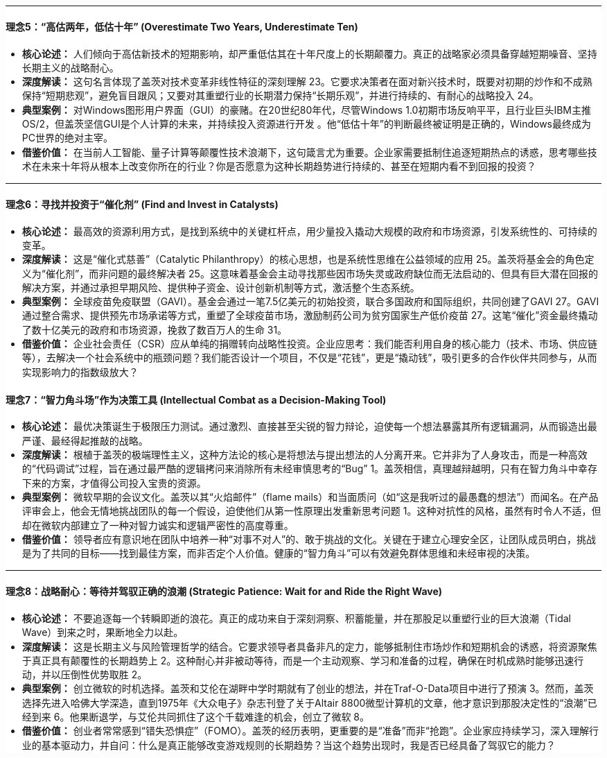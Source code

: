 ------



#### **理念5：“高估两年，低估十年” (Overestimate Two Years, Underestimate Ten)**



- **核心论述：** 人们倾向于高估新技术的短期影响，却严重低估其在十年尺度上的长期颠覆力。真正的战略家必须具备穿越短期噪音、坚持长期主义的战略耐心。
- **深度解读：** 这句名言体现了盖茨对技术变革非线性特征的深刻理解 23。它要求决策者在面对新兴技术时，既要对初期的炒作和不成熟保持“短期悲观”，避免盲目跟风；又要对其重塑行业的长期潜力保持“长期乐观”，并进行持续的、有耐心的战略投入 24。
- **典型案例：** 对Windows图形用户界面（GUI）的豪赌。在20世纪80年代，尽管Windows 1.0初期市场反响平平，且行业巨头IBM主推OS/2，但盖茨坚信GUI是个人计算的未来，并持续投入资源进行开发 。他“低估十年”的判断最终被证明是正确的，Windows最终成为PC世界的绝对主宰。
- **借鉴价值：** 在当前人工智能、量子计算等颠覆性技术浪潮下，这句箴言尤为重要。企业家需要抵制住追逐短期热点的诱惑，思考哪些技术在未来十年将从根本上改变你所在的行业？你是否愿意为这种长期趋势进行持续的、甚至在短期内看不到回报的投资？

------



#### **理念6：寻找并投资于“催化剂” (Find and Invest in Catalysts)**



- **核心论述：** 最高效的资源利用方式，是找到系统中的关键杠杆点，用少量投入撬动大规模的政府和市场资源，引发系统性的、可持续的变革。
- **深度解读：** 这是“催化式慈善”（Catalytic Philanthropy）的核心思想，也是系统性思维在公益领域的应用 25。盖茨将基金会的角色定义为“催化剂”，而非问题的最终解决者 25。这意味着基金会主动寻找那些因市场失灵或政府缺位而无法启动的、但具有巨大潜在回报的解决方案，并通过承担早期风险、提供种子资金、设计创新机制等方式，激活整个生态系统。
- **典型案例：** 全球疫苗免疫联盟（GAVI）。基金会通过一笔7.5亿美元的初始投资，联合多国政府和国际组织，共同创建了GAVI 27。GAVI通过整合需求、提供预先市场承诺等方式，重塑了全球疫苗市场，激励制药公司为贫穷国家生产低价疫苗 27。这笔“催化”资金最终撬动了数十亿美元的政府和市场资源，挽救了数百万人的生命 31。
- **借鉴价值：** 企业社会责任（CSR）应从单纯的捐赠转向战略性投资。企业应思考：我们能否利用自身的核心能力（技术、市场、供应链等），去解决一个社会系统中的瓶颈问题？我们能否设计一个项目，不仅是“花钱”，更是“撬动钱”，吸引更多的合作伙伴共同参与，从而实现影响力的指数级放大？



#### **理念7：“智力角斗场”作为决策工具 (Intellectual Combat as a Decision-Making Tool)**



- **核心论述：** 最优决策诞生于极限压力测试。通过激烈、直接甚至尖锐的智力辩论，迫使每一个想法暴露其所有逻辑漏洞，从而锻造出最严谨、最经得起推敲的战略。
- **深度解读：** 根植于盖茨的极端理性主义，这种方法论的核心是将想法与提出想法的人分离开来。它并非为了人身攻击，而是一种高效的“代码调试”过程，旨在通过最严酷的逻辑拷问来消除所有未经审慎思考的“Bug” 1。盖茨相信，真理越辩越明，只有在智力角斗中幸存下来的方案，才值得公司投入宝贵的资源。
- **典型案例：** 微软早期的会议文化。盖茨以其“火焰邮件”（flame mails）和当面质问（如“这是我听过的最愚蠢的想法”）而闻名。在产品评审会上，他会无情地挑战团队的每一个假设，迫使他们从第一性原理出发重新思考问题 1。这种对抗性的风格，虽然有时令人不适，但却在微软内部建立了一种对智力诚实和逻辑严密性的高度尊重。
- **借鉴价值：** 领导者应有意识地在团队中培养一种“对事不对人”的、敢于挑战的文化。关键在于建立心理安全区，让团队成员明白，挑战是为了共同的目标——找到最佳方案，而非否定个人价值。健康的“智力角斗”可以有效避免群体思维和未经审视的决策。

------



#### **理念8：战略耐心：等待并驾驭正确的浪潮 (Strategic Patience: Wait for and Ride the Right Wave)**



- **核心论述：** 不要追逐每一个转瞬即逝的浪花。真正的成功来自于深刻洞察、积蓄能量，并在那股足以重塑行业的巨大浪潮（Tidal Wave）到来之时，果断地全力以赴。
- **深度解读：** 这是长期主义与风险管理哲学的结合。它要求领导者具备非凡的定力，能够抵制住市场炒作和短期机会的诱惑，将资源聚焦于真正具有颠覆性的长期趋势上 2。这种耐心并非被动等待，而是一个主动观察、学习和准备的过程，确保在时机成熟时能够迅速行动，并以压倒性优势取胜 2。
- **典型案例：** 创立微软的时机选择。盖茨和艾伦在湖畔中学时期就有了创业的想法，并在Traf-O-Data项目中进行了预演 3。然而，盖茨选择先进入哈佛大学深造，直到1975年《大众电子》杂志刊登了关于Altair 8800微型计算机的文章，他才意识到那股决定性的“浪潮”已经到来 6。他果断退学，与艾伦共同抓住了这个千载难逢的机会，创立了微软 8。
- **借鉴价值：** 创业者常常感到“错失恐惧症”（FOMO）。盖茨的经历表明，更重要的是“准备”而非“抢跑”。企业家应持续学习，深入理解行业的基本驱动力，并自问：什么是真正能够改变游戏规则的长期趋势？当这个趋势出现时，我是否已经具备了驾驭它的能力？
